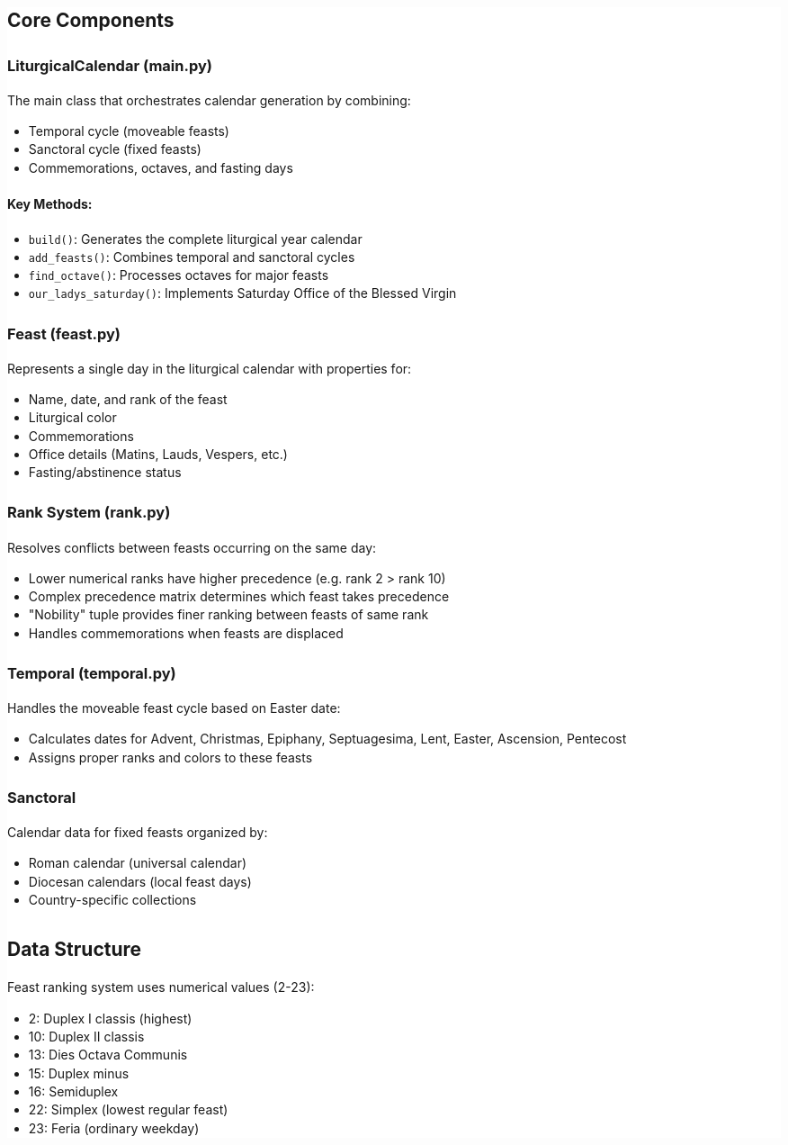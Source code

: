 ## Core Components

### LiturgicalCalendar (main.py)
The main class that orchestrates calendar generation by combining:
- Temporal cycle (moveable feasts)
- Sanctoral cycle (fixed feasts)
- Commemorations, octaves, and fasting days

#### Key Methods:
- `build()`: Generates the complete liturgical year calendar
- `add_feasts()`: Combines temporal and sanctoral cycles
- `find_octave()`: Processes octaves for major feasts
- `our_ladys_saturday()`: Implements Saturday Office of the Blessed Virgin

### Feast (feast.py)
Represents a single day in the liturgical calendar with properties for:
- Name, date, and rank of the feast
- Liturgical color
- Commemorations
- Office details (Matins, Lauds, Vespers, etc.)
- Fasting/abstinence status

### Rank System (rank.py)
Resolves conflicts between feasts occurring on the same day:
- Lower numerical ranks have higher precedence (e.g. rank 2 > rank 10)
- Complex precedence matrix determines which feast takes precedence
- "Nobility" tuple provides finer ranking between feasts of same rank
- Handles commemorations when feasts are displaced

### Temporal (temporal.py)
Handles the moveable feast cycle based on Easter date:
- Calculates dates for Advent, Christmas, Epiphany, Septuagesima, Lent, Easter, Ascension, Pentecost
- Assigns proper ranks and colors to these feasts

### Sanctoral
Calendar data for fixed feasts organized by:
- Roman calendar (universal calendar)
- Diocesan calendars (local feast days)
- Country-specific collections

## Data Structure
Feast ranking system uses numerical values (2-23):
- 2: Duplex I classis (highest)
- 10: Duplex II classis
- 13: Dies Octava Communis
- 15: Duplex minus
- 16: Semiduplex
- 22: Simplex (lowest regular feast)
- 23: Feria (ordinary weekday)
